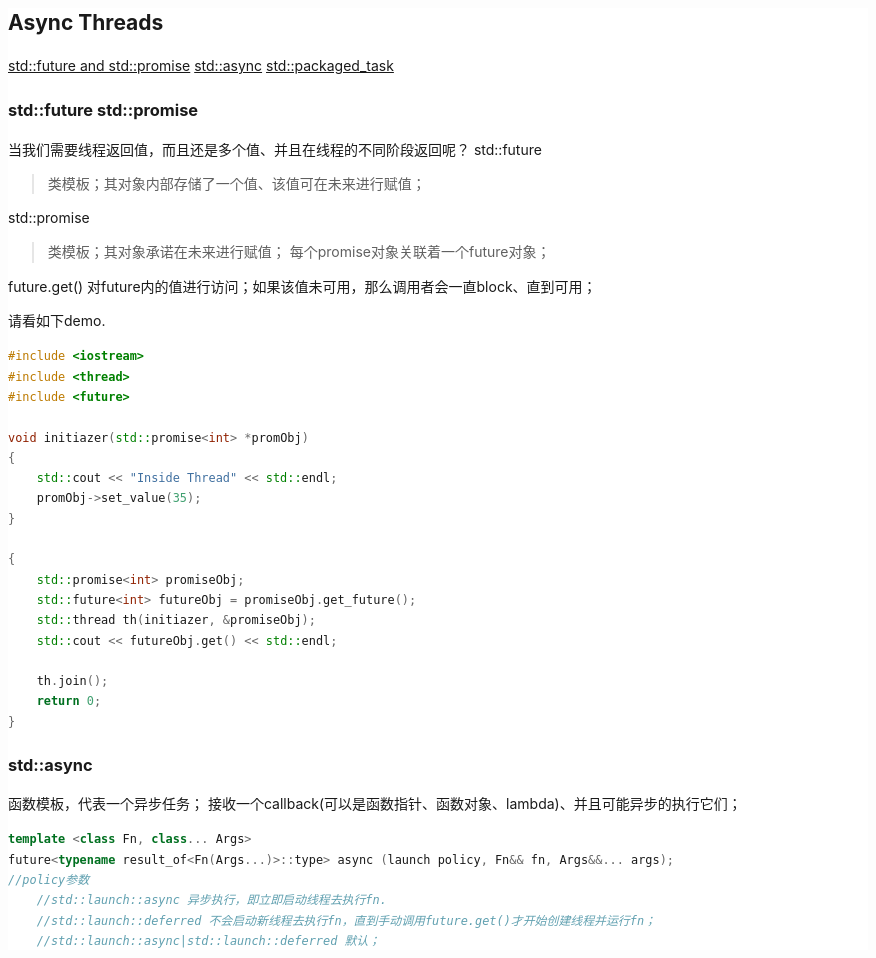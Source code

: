 

## Async Threads
[std::future and std::promise](#std::future_std::promise)
[std::async](#std::async)
[std::packaged\_task](#std::packaged_task)

### std::future std::promise
当我们需要线程返回值，而且还是多个值、并且在线程的不同阶段返回呢？
std::future
> 类模板；其对象内部存储了一个值、该值可在未来进行赋值；

std::promise
> 类模板；其对象承诺在未来进行赋值；
> 每个promise对象关联着一个future对象；

future.get()
对future内的值进行访问；如果该值未可用，那么调用者会一直block、直到可用；

请看如下demo.
```cpp
#include <iostream>
#include <thread>
#include <future>
 
void initiazer(std::promise<int> *promObj)
{
    std::cout << "Inside Thread" << std::endl;
	promObj->set_value(35);
}
 
{
    std::promise<int> promiseObj;
    std::future<int> futureObj = promiseObj.get_future();
    std::thread th(initiazer, &promiseObj);
    std::cout << futureObj.get() << std::endl;

    th.join();
    return 0;
}
```

### std::async
函数模板，代表一个异步任务；
接收一个callback(可以是函数指针、函数对象、lambda)、并且可能异步的执行它们；
```cpp
template <class Fn, class... Args>
future<typename result_of<Fn(Args...)>::type> async (launch policy, Fn&& fn, Args&&... args);
//policy参数
	//std::launch::async 异步执行，即立即启动线程去执行fn.
	//std::launch::deferred 不会启动新线程去执行fn，直到手动调用future.get()才开始创建线程并运行fn；
	//std::launch::async|std::launch::deferred 默认；
```
